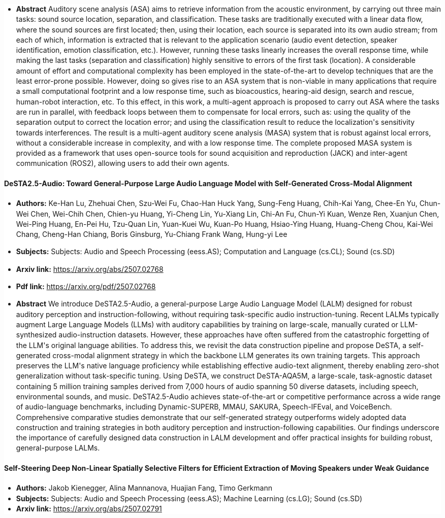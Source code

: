  - **Abstract**
 Auditory scene analysis (ASA) aims to retrieve information from the acoustic environment, by carrying out three main tasks: sound source location, separation, and classification. These tasks are traditionally executed with a linear data flow, where the sound sources are first located; then, using their location, each source is separated into its own audio stream; from each of which, information is extracted that is relevant to the application scenario (audio event detection, speaker identification, emotion classification, etc.). However, running these tasks linearly increases the overall response time, while making the last tasks (separation and classification) highly sensitive to errors of the first task (location). A considerable amount of effort and computational complexity has been employed in the state-of-the-art to develop techniques that are the least error-prone possible. However, doing so gives rise to an ASA system that is non-viable in many applications that require a small computational footprint and a low response time, such as bioacoustics, hearing-aid design, search and rescue, human-robot interaction, etc. To this effect, in this work, a multi-agent approach is proposed to carry out ASA where the tasks are run in parallel, with feedback loops between them to compensate for local errors, such as: using the quality of the separation output to correct the location error; and using the classification result to reduce the localization's sensitivity towards interferences. The result is a multi-agent auditory scene analysis (MASA) system that is robust against local errors, without a considerable increase in complexity, and with a low response time. The complete proposed MASA system is provided as a framework that uses open-source tools for sound acquisition and reproduction (JACK) and inter-agent communication (ROS2), allowing users to add their own agents.
#### DeSTA2.5-Audio: Toward General-Purpose Large Audio Language Model with Self-Generated Cross-Modal Alignment
 - **Authors:** Ke-Han Lu, Zhehuai Chen, Szu-Wei Fu, Chao-Han Huck Yang, Sung-Feng Huang, Chih-Kai Yang, Chee-En Yu, Chun-Wei Chen, Wei-Chih Chen, Chien-yu Huang, Yi-Cheng Lin, Yu-Xiang Lin, Chi-An Fu, Chun-Yi Kuan, Wenze Ren, Xuanjun Chen, Wei-Ping Huang, En-Pei Hu, Tzu-Quan Lin, Yuan-Kuei Wu, Kuan-Po Huang, Hsiao-Ying Huang, Huang-Cheng Chou, Kai-Wei Chang, Cheng-Han Chiang, Boris Ginsburg, Yu-Chiang Frank Wang, Hung-yi Lee
 - **Subjects:** Subjects:
Audio and Speech Processing (eess.AS); Computation and Language (cs.CL); Sound (cs.SD)
 - **Arxiv link:** https://arxiv.org/abs/2507.02768

 - **Pdf link:** https://arxiv.org/pdf/2507.02768

 - **Abstract**
 We introduce DeSTA2.5-Audio, a general-purpose Large Audio Language Model (LALM) designed for robust auditory perception and instruction-following, without requiring task-specific audio instruction-tuning. Recent LALMs typically augment Large Language Models (LLMs) with auditory capabilities by training on large-scale, manually curated or LLM-synthesized audio-instruction datasets. However, these approaches have often suffered from the catastrophic forgetting of the LLM's original language abilities. To address this, we revisit the data construction pipeline and propose DeSTA, a self-generated cross-modal alignment strategy in which the backbone LLM generates its own training targets. This approach preserves the LLM's native language proficiency while establishing effective audio-text alignment, thereby enabling zero-shot generalization without task-specific tuning. Using DeSTA, we construct DeSTA-AQA5M, a large-scale, task-agnostic dataset containing 5 million training samples derived from 7,000 hours of audio spanning 50 diverse datasets, including speech, environmental sounds, and music. DeSTA2.5-Audio achieves state-of-the-art or competitive performance across a wide range of audio-language benchmarks, including Dynamic-SUPERB, MMAU, SAKURA, Speech-IFEval, and VoiceBench. Comprehensive comparative studies demonstrate that our self-generated strategy outperforms widely adopted data construction and training strategies in both auditory perception and instruction-following capabilities. Our findings underscore the importance of carefully designed data construction in LALM development and offer practical insights for building robust, general-purpose LALMs.
#### Self-Steering Deep Non-Linear Spatially Selective Filters for Efficient Extraction of Moving Speakers under Weak Guidance
 - **Authors:** Jakob Kienegger, Alina Mannanova, Huajian Fang, Timo Gerkmann
 - **Subjects:** Subjects:
Audio and Speech Processing (eess.AS); Machine Learning (cs.LG); Sound (cs.SD)
 - **Arxiv link:** https://arxiv.org/abs/2507.02791
